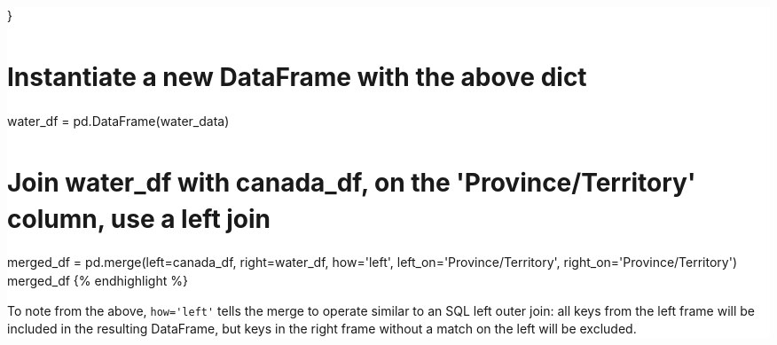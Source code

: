 }

# Instantiate a new DataFrame with the above dict
water_df = pd.DataFrame(water_data)

# Join water_df with canada_df, on the 'Province/Territory' column, use a left join
merged_df = pd.merge(left=canada_df, right=water_df, how='left', left_on='Province/Territory', right_on='Province/Territory')
merged_df
{% endhighlight %}

To note from the above, `how='left'` tells the merge to operate similar to an SQL left outer join: all keys from the left frame will be included in the resulting DataFrame, but keys in the right frame without a match on the left will be excluded.


